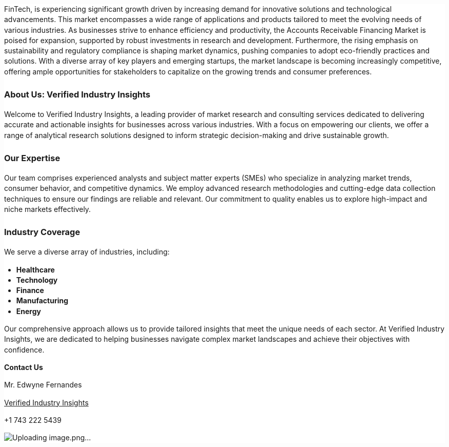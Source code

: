 FinTech, is experiencing significant growth driven by increasing demand for innovative solutions and technological advancements. This market encompasses a wide range of applications and products tailored to meet the evolving needs of various industries. As businesses strive to enhance efficiency and productivity, the Accounts Receivable Financing Market is poised for expansion, supported by robust investments in research and development. Furthermore, the rising emphasis on sustainability and regulatory compliance is shaping market dynamics, pushing companies to adopt eco-friendly practices and solutions. With a diverse array of key players and emerging startups, the market landscape is becoming increasingly competitive, offering ample opportunities for stakeholders to capitalize on the growing trends and consumer preferences.</p><h3>About Us: Verified Industry Insights</h3><p>Welcome to Verified Industry Insights, a leading provider of market research and consulting services dedicated to delivering accurate and actionable insights for businesses across various industries. With a focus on empowering our clients, we offer a range of analytical research solutions designed to inform strategic decision-making and drive sustainable growth.</p><h3>Our Expertise</h3><p>Our team comprises experienced analysts and subject matter experts (SMEs) who specialize in analyzing market trends, consumer behavior, and competitive dynamics. We employ advanced research methodologies and cutting-edge data collection techniques to ensure our findings are reliable and relevant. Our commitment to quality enables us to explore high-impact and niche markets effectively.</p><h3>Industry Coverage</h3><p>We serve a diverse array of industries, including:</p><ul><li><strong>Healthcare</strong></li><li><strong>Technology</strong></li><li><strong>Finance</strong></li><li><strong>Manufacturing</strong></li><li><strong>Energy</strong></li></ul><p>Our comprehensive approach allows us to provide tailored insights that meet the unique needs of each sector. At Verified Industry Insights, we are dedicated to helping businesses navigate complex market landscapes and achieve their objectives with confidence.</p><p><strong>Contact Us</strong></p><p>Mr. Edwyne Fernandes</p><p><a href="https://www.verifiedindustryinsights.com/">Verified Industry Insights</a></p><p>+1 743 222 5439</p>
![Uploading image.png…]()
